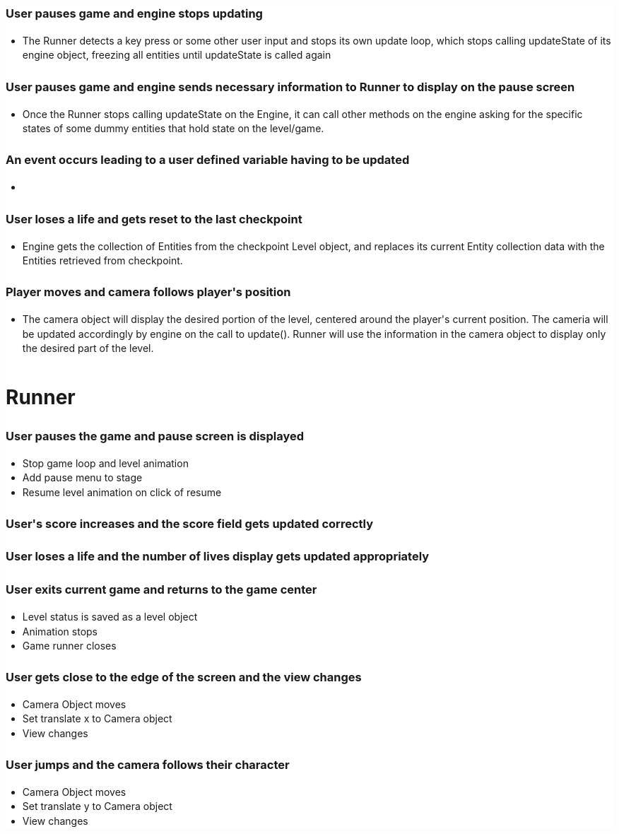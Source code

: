 ### User pauses game and engine stops updating
* The Runner detects a key press or some other user input and stops its own update loop, which stops calling updateState of its engine object, freezing all entities until updateState is called again

### User pauses game and engine sends necessary information to Runner to display on the pause screen
* Once the Runner stops calling updateState on the Engine, it can call other methods on the engine asking for the specific states of some dummy entities that hold state on the level/game.

### An event occurs leading to a user defined variable having to be updated
* 

### User loses a life and gets reset to the last checkpoint
* Engine gets the collection of Entities from the checkpoint Level object, and replaces its current Entity collection data with the Entities retrieved from checkpoint.

### Player moves and camera follows player's position
* The camera object will display the desired portion of the level, centered around the player's current position. The cameria will be updated accordingly by engine on the call to update(). Runner will use the information in the camera object to display only the desired part of the level. 
# Runner
### User pauses the game and pause screen is displayed
* Stop game loop and level animation
* Add pause menu to stage
* Resume level animation on click of resume

### User's score increases and the score field gets updated correctly


### User loses a life and the number of lives display gets updated appropriately

### User exits current game and returns to the game center
* Level status is saved as a level object
* Animation stops
* Game runner closes

### User gets close to the edge of the screen and the view changes
* Camera Object moves
* Set translate x to Camera object
* View changes

### User jumps and the camera follows their character
* Camera Object moves
* Set translate y to Camera object
* View changes
